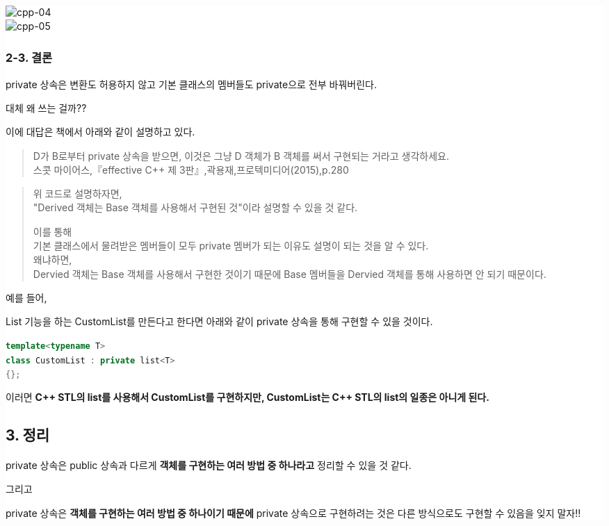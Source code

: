 ![cpp-04](cpp-04.png)  
![cpp-05](cpp-05.png)

### 2-3. 결론

private 상속은 변환도 허용하지 않고 기본 클래스의 멤버들도 private으로 전부 바꿔버린다.

대체 왜 쓰는 걸까??

이에 대답은 책에서 아래와 같이 설명하고 있다.

> D가 B로부터 private 상속을 받으면, 이것은 그냥 D 객체가 B 객체를 써서 구현되는 거라고 생각하세요.  
> 스콧 마이어스,『effective C++ 제 3판』,곽용재,프로텍미디어(2015),p.280

> 위 코드로 설명하자면,  
> "Derived 객체는 Base 객체를 사용해서 구현된 것"이라 설명할 수 있을 것 같다.  
>   
> 이를 통해  
> 기본 클래스에서 물려받은 멤버들이 모두 private 멤버가 되는 이유도 설명이 되는 것을 알 수 있다.  
> 왜냐하면,  
> Dervied 객체는 Base 객체를 사용해서 구현한 것이기 때문에 Base 멤버들을 Dervied 객체를 통해 사용하면 안 되기 때문이다.

예를 들어,

List 기능을 하는 CustomList를 만든다고 한다면 아래와 같이 private 상속을 통해 구현할 수 있을 것이다.

```cpp
template<typename T>
class CustomList : private list<T>
{};
```

이러면 **C++ STL의 list를 사용해서 CustomList를 구현하지만, CustomList는 C++ STL의 list의 일종은 아니게 된다.**

## 3\. 정리

private 상속은 public 상속과 다르게 **객체를 구현하는 여러 방법 중 하나라고** 정리할 수 있을 것 같다.

그리고

private 상속은 **객체를 구현하는 여러 방법 중 하나이기 때문에** private 상속으로 구현하려는 것은 다른 방식으로도 구현할 수 있음을 잊지 말자!!